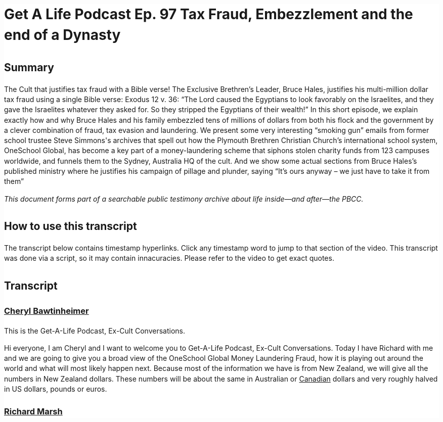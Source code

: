 # Get A Life Podcast Ep. 97 Tax Fraud, Embezzlement and the end of a Dynasty

<iframe width="560" height="315" src="https://www.youtube.com/embed/gn8X-REFPSQ" title="YouTube video player" frameborder="0" allow="accelerometer; autoplay; clipboard-write; encrypted-media; gyroscope; picture-in-picture" allowfullscreen></iframe>

## Summary

The Cult that justifies tax fraud with a Bible verse!
The Exclusive Brethren’s Leader, Bruce Hales, justifies his multi-million dollar tax fraud using a single Bible verse: Exodus 12 v. 36:
“The Lord caused the Egyptians to look favorably on the Israelites, and they gave the Israelites whatever they asked for. So they stripped the Egyptians of their wealth!”
In this short episode, we explain exactly how and why Bruce Hales and his family embezzled tens of millions of dollars from both his flock and the government by a clever combination of fraud, tax evasion and laundering. We present some very interesting “smoking gun” emails from former school trustee Steve Simmons's archives that spell out how the Plymouth Brethren Christian Church’s international school system, OneSchool Global, has become a key part of a money-laundering scheme that siphons stolen charity funds from 123 campuses worldwide, and funnels them to the Sydney, Australia HQ of the cult.
And we show some actual sections from Bruce Hales’s published ministry where he justifies his campaign of pillage and plunder, saying “It’s ours anyway – we just have to take it from them”

*This document forms part of a searchable public testimony archive about life inside—and after—the PBCC.*

## How to use this transcript

The transcript below contains timestamp hyperlinks. Click any timestamp word to jump to that section of the video. This transcript was done via a script, so it may contain innacuracies. Please refer to the video to get exact quotes.

## Transcript

### [**Cheryl Bawtinheimer**](https://www.youtube.com/watch?v=gn8X-REFPSQ&t=0s)

This is the Get-A-Life Podcast, Ex-Cult Conversations.

Hi everyone, I am Cheryl and I want to welcome you to Get-A-Life Podcast, Ex-Cult Conversations. Today I have Richard with me and we are going to give you a broad view of the OneSchool Global Money Laundering Fraud, how it is playing out around the world and what will most likely happen next. Because most of the information we have is from New Zealand, we will give all the numbers in New Zealand dollars. These numbers will be about the same in Australian or [Canadian](https://www.youtube.com/watch?v=gn8X-REFPSQ&t=36s) dollars and very roughly halved in US dollars, pounds or euros.

### [**Richard Marsh**](https://www.youtube.com/watch?v=gn8X-REFPSQ&t=42s)
